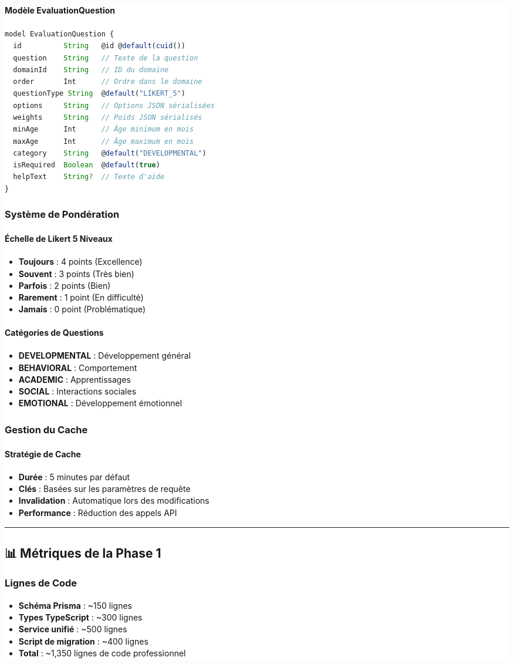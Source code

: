 #### **Modèle EvaluationQuestion**
```typescript
model EvaluationQuestion {
  id          String   @id @default(cuid())
  question    String   // Texte de la question
  domainId    String   // ID du domaine
  order       Int      // Ordre dans le domaine
  questionType String  @default("LIKERT_5")
  options     String   // Options JSON sérialisées
  weights     String   // Poids JSON sérialisés
  minAge      Int      // Âge minimum en mois
  maxAge      Int      // Âge maximum en mois
  category    String   @default("DEVELOPMENTAL")
  isRequired  Boolean  @default(true)
  helpText    String?  // Texte d'aide
}
```

### **Système de Pondération**

#### **Échelle de Likert 5 Niveaux**
- **Toujours** : 4 points (Excellence)
- **Souvent** : 3 points (Très bien)
- **Parfois** : 2 points (Bien)
- **Rarement** : 1 point (En difficulté)
- **Jamais** : 0 point (Problématique)

#### **Catégories de Questions**
- **DEVELOPMENTAL** : Développement général
- **BEHAVIORAL** : Comportement
- **ACADEMIC** : Apprentissages
- **SOCIAL** : Interactions sociales
- **EMOTIONAL** : Développement émotionnel

### **Gestion du Cache**

#### **Stratégie de Cache**
- **Durée** : 5 minutes par défaut
- **Clés** : Basées sur les paramètres de requête
- **Invalidation** : Automatique lors des modifications
- **Performance** : Réduction des appels API

---

## 📊 **Métriques de la Phase 1**

### **Lignes de Code**
- **Schéma Prisma** : ~150 lignes
- **Types TypeScript** : ~300 lignes
- **Service unifié** : ~500 lignes
- **Script de migration** : ~400 lignes
- **Total** : ~1,350 lignes de code professionnel
